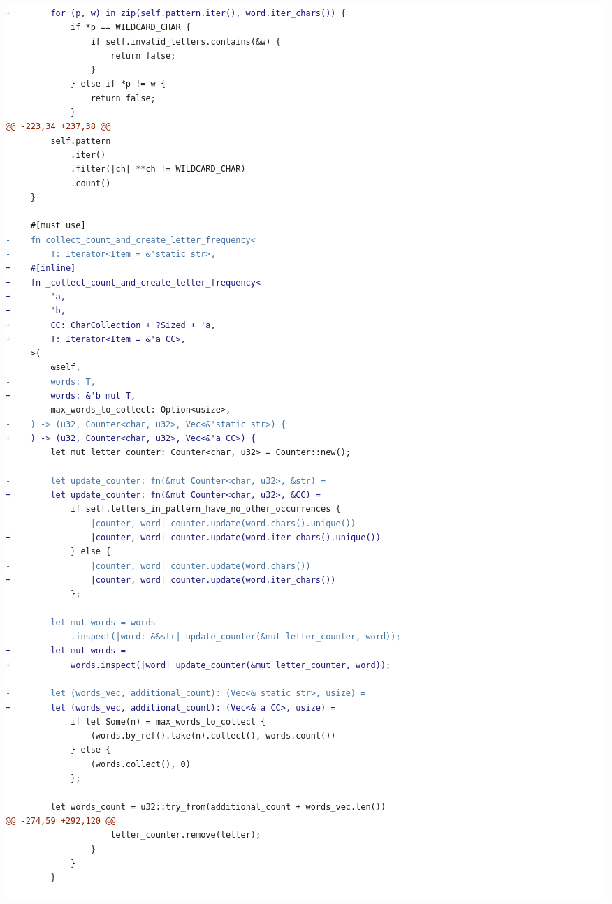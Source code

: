 ```diff
+        for (p, w) in zip(self.pattern.iter(), word.iter_chars()) {
             if *p == WILDCARD_CHAR {
                 if self.invalid_letters.contains(&w) {
                     return false;
                 }
             } else if *p != w {
                 return false;
             }
@@ -223,34 +237,38 @@
         self.pattern
             .iter()
             .filter(|ch| **ch != WILDCARD_CHAR)
             .count()
     }
 
     #[must_use]
-    fn collect_count_and_create_letter_frequency<
-        T: Iterator<Item = &'static str>,
+    #[inline]
+    fn _collect_count_and_create_letter_frequency<
+        'a,
+        'b,
+        CC: CharCollection + ?Sized + 'a,
+        T: Iterator<Item = &'a CC>,
     >(
         &self,
-        words: T,
+        words: &'b mut T,
         max_words_to_collect: Option<usize>,
-    ) -> (u32, Counter<char, u32>, Vec<&'static str>) {
+    ) -> (u32, Counter<char, u32>, Vec<&'a CC>) {
         let mut letter_counter: Counter<char, u32> = Counter::new();
 
-        let update_counter: fn(&mut Counter<char, u32>, &str) =
+        let update_counter: fn(&mut Counter<char, u32>, &CC) =
             if self.letters_in_pattern_have_no_other_occurrences {
-                |counter, word| counter.update(word.chars().unique())
+                |counter, word| counter.update(word.iter_chars().unique())
             } else {
-                |counter, word| counter.update(word.chars())
+                |counter, word| counter.update(word.iter_chars())
             };
 
-        let mut words = words
-            .inspect(|word: &&str| update_counter(&mut letter_counter, word));
+        let mut words =
+            words.inspect(|word| update_counter(&mut letter_counter, word));
 
-        let (words_vec, additional_count): (Vec<&'static str>, usize) =
+        let (words_vec, additional_count): (Vec<&'a CC>, usize) =
             if let Some(n) = max_words_to_collect {
                 (words.by_ref().take(n).collect(), words.count())
             } else {
                 (words.collect(), 0)
             };
 
         let words_count = u32::try_from(additional_count + words_vec.len())
@@ -274,59 +292,120 @@
                     letter_counter.remove(letter);
                 }
             }
         }
 
```